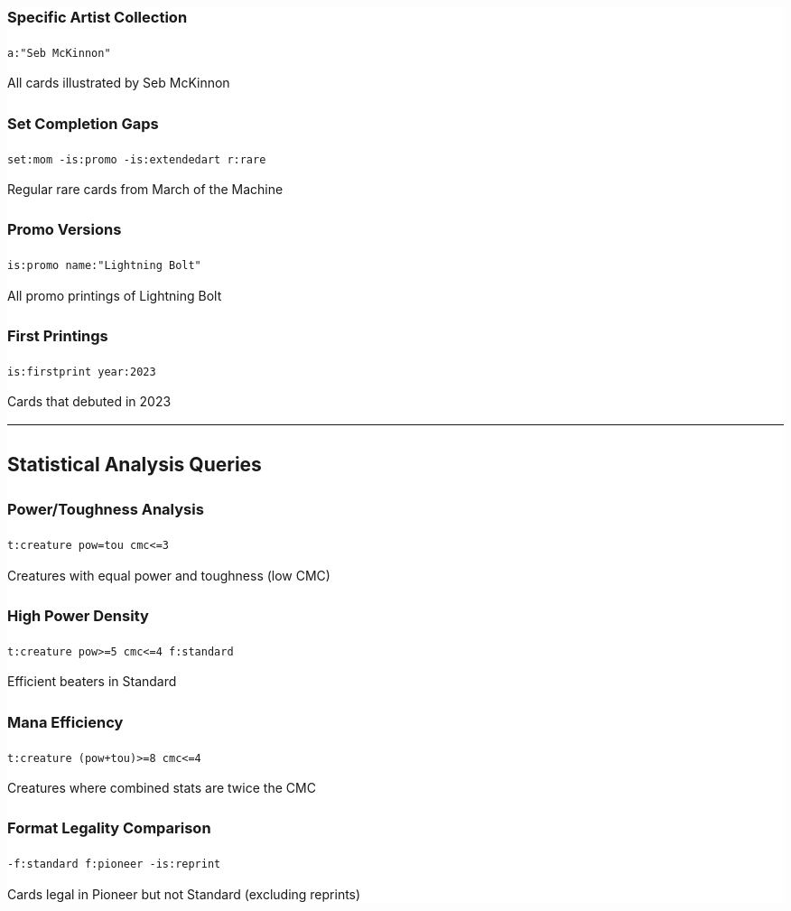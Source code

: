 ### Specific Artist Collection
```
a:"Seb McKinnon"
```
All cards illustrated by Seb McKinnon

### Set Completion Gaps
```
set:mom -is:promo -is:extendedart r:rare
```
Regular rare cards from March of the Machine

### Promo Versions
```
is:promo name:"Lightning Bolt"
```
All promo printings of Lightning Bolt

### First Printings
```
is:firstprint year:2023
```
Cards that debuted in 2023

---

## Statistical Analysis Queries

### Power/Toughness Analysis
```
t:creature pow=tou cmc<=3
```
Creatures with equal power and toughness (low CMC)

### High Power Density
```
t:creature pow>=5 cmc<=4 f:standard
```
Efficient beaters in Standard

### Mana Efficiency
```
t:creature (pow+tou)>=8 cmc<=4
```
Creatures where combined stats are twice the CMC

### Format Legality Comparison
```
-f:standard f:pioneer -is:reprint
```
Cards legal in Pioneer but not Standard (excluding reprints)
